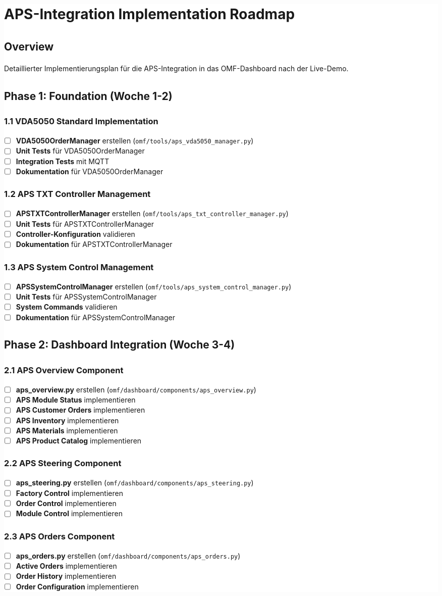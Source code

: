 # APS-Integration Implementation Roadmap

## Overview
Detaillierter Implementierungsplan für die APS-Integration in das OMF-Dashboard nach der Live-Demo.

## Phase 1: Foundation (Woche 1-2)

### **1.1 VDA5050 Standard Implementation**
- [ ] **VDA5050OrderManager** erstellen (`omf/tools/aps_vda5050_manager.py`)
- [ ] **Unit Tests** für VDA5050OrderManager
- [ ] **Integration Tests** mit MQTT
- [ ] **Dokumentation** für VDA5050OrderManager

### **1.2 APS TXT Controller Management**
- [ ] **APSTXTControllerManager** erstellen (`omf/tools/aps_txt_controller_manager.py`)
- [ ] **Unit Tests** für APSTXTControllerManager
- [ ] **Controller-Konfiguration** validieren
- [ ] **Dokumentation** für APSTXTControllerManager

### **1.3 APS System Control Management**
- [ ] **APSSystemControlManager** erstellen (`omf/tools/aps_system_control_manager.py`)
- [ ] **Unit Tests** für APSSystemControlManager
- [ ] **System Commands** validieren
- [ ] **Dokumentation** für APSSystemControlManager

## Phase 2: Dashboard Integration (Woche 3-4)

### **2.1 APS Overview Component**
- [ ] **aps_overview.py** erstellen (`omf/dashboard/components/aps_overview.py`)
- [ ] **APS Module Status** implementieren
- [ ] **APS Customer Orders** implementieren
- [ ] **APS Inventory** implementieren
- [ ] **APS Materials** implementieren
- [ ] **APS Product Catalog** implementieren

### **2.2 APS Steering Component**
- [ ] **aps_steering.py** erstellen (`omf/dashboard/components/aps_steering.py`)
- [ ] **Factory Control** implementieren
- [ ] **Order Control** implementieren
- [ ] **Module Control** implementieren

### **2.3 APS Orders Component**
- [ ] **aps_orders.py** erstellen (`omf/dashboard/components/aps_orders.py`)
- [ ] **Active Orders** implementieren
- [ ] **Order History** implementieren
- [ ] **Order Configuration** implementieren
